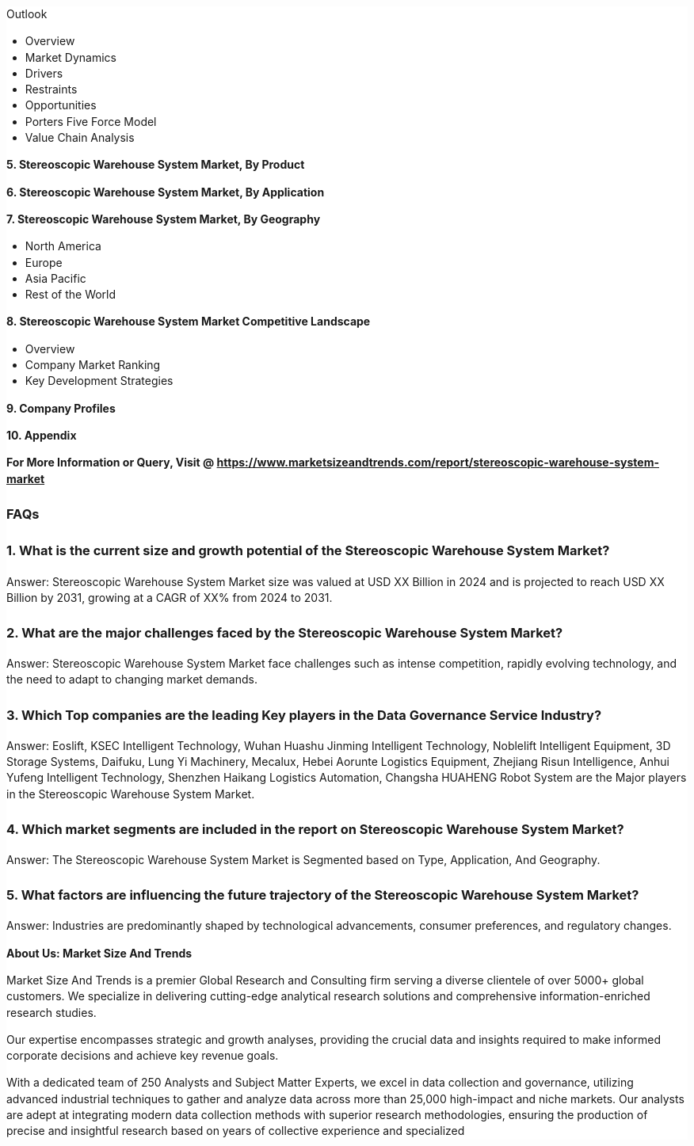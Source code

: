 Outlook</span></strong></p></div><div class="" data-test-id=""><ul><li><span class="">Overview</span></li><li><span class="">Market Dynamics</span></li><li><span class="">Drivers</span></li><li><span class="">Restraints</span></li><li><span class="">Opportunities</span></li><li><span class="">Porters Five Force Model</span></li><li><span class="">Value Chain Analysis</span></li></ul></div><div class="" data-test-id=""><p><strong><span class="">5. Stereoscopic Warehouse System Market, By Product</span></strong></p></div><div class="" data-test-id=""><p><strong><span class="">6. Stereoscopic Warehouse System Market, By Application</span></strong></p></div><div class="" data-test-id=""><p><strong><span class="">7. Stereoscopic Warehouse System Market, By Geography</span></strong></p></div><div class="" data-test-id=""><ul><li><span class="">North America</span></li><li><span class="">Europe</span></li><li><span class="">Asia Pacific</span></li><li><span class="">Rest of the World</span></li></ul></div><div class="" data-test-id=""><p><strong><span class="">8. Stereoscopic Warehouse System Market Competitive Landscape</span></strong></p></div><div class="" data-test-id=""><ul><li><span class="">Overview</span></li><li><span class="">Company Market Ranking</span></li><li><span class="">Key Development Strategies</span></li></ul></div><div class="" data-test-id=""><p><strong><span class="">9. Company Profiles</span></strong></p></div><div class="" data-test-id=""><p><strong><span class="">10. Appendix</span></strong></p></div><div class="" data-test-id=""><p><strong><span class="">For More Information or Query, Visit @ <a href="https://www.marketsizeandtrends.com/report/stereoscopic-warehouse-system-market" target="_blank">https://www.marketsizeandtrends.com/report/stereoscopic-warehouse-system-market</a></span></strong></p></div><div class="" data-test-id=""><div class="article-main__content" data-test-id="publishing-text-block"><h3><strong><span class="">FAQs</span></strong></h3></div><div class="article-main__content" data-test-id="publishing-text-block"><h3><span class="">1. What is the current size and growth potential of the Stereoscopic Warehouse System Market?</span></h3></div><div class="article-main__content" data-test-id="publishing-text-block"><p><span class="font-[700]">Answer</span><span class="">: Stereoscopic Warehouse System Market size was valued at USD XX Billion in 2024 and is projected to reach USD XX Billion by 2031, growing at a CAGR of XX% from 2024 to 2031.</span></p></div><div class="article-main__content" data-test-id="publishing-text-block"><h3><span class="">2. What are the major challenges faced by the Stereoscopic Warehouse System Market?</span></h3></div><div class="article-main__content" data-test-id="publishing-text-block"><p><span class="font-[700]">Answer</span><span class="">: Stereoscopic Warehouse System Market face challenges such as intense competition, rapidly evolving technology, and the need to adapt to changing market demands.</span></p></div><div class="article-main__content" data-test-id="publishing-text-block"><h3><span class="">3. Which Top companies are the leading Key players in the Data Governance Service Industry?</span></h3></div><div class="article-main__content" data-test-id="publishing-text-block"><p><span class="font-[700]">Answer</span><span class="">: Eoslift, KSEC Intelligent Technology, Wuhan Huashu Jinming Intelligent Technology, Noblelift Intelligent Equipment, 3D Storage Systems, Daifuku, Lung Yi Machinery, Mecalux, Hebei Aorunte Logistics Equipment, Zhejiang Risun Intelligence, Anhui Yufeng Intelligent Technology, Shenzhen Haikang Logistics Automation, Changsha HUAHENG Robot System are the Major players in the Stereoscopic Warehouse System Market.</span></p></div><div class="article-main__content" data-test-id="publishing-text-block"><h3><span class="">4. Which market segments are included in the report on Stereoscopic Warehouse System Market?</span></h3></div><div class="article-main__content" data-test-id="publishing-text-block"><p><span class="font-[700]">Answer</span><span class="">: The Stereoscopic Warehouse System Market is Segmented based on Type, Application, And Geography.</span></p></div><div class="article-main__content" data-test-id="publishing-text-block"><h3><span class="">5. What factors are influencing the future trajectory of the Stereoscopic Warehouse System Market?</span></h3></div><div class="article-main__content" data-test-id="publishing-text-block"><p><span class="font-[700]">Answer:</span><span class="">&nbsp;Industries are predominantly shaped by technological advancements, consumer preferences, and regulatory changes.</span></p></div><p><strong><span class="">About Us: Market Size And Trends</span></strong></p></div><div class="" data-test-id=""><p><span class="">Market Size And Trends is a premier Global Research and Consulting firm serving a diverse clientele of over 5000+ global customers. We specialize in delivering cutting-edge analytical research solutions and comprehensive information-enriched research studies.</span></p></div><div class="" data-test-id=""><p><span class="">Our expertise encompasses strategic and growth analyses, providing the crucial data and insights required to make informed corporate decisions and achieve key revenue goals.</span></p></div><div class="" data-test-id=""><p><span class="">With a dedicated team of 250 Analysts and Subject Matter Experts, we excel in data collection and governance, utilizing advanced industrial techniques to gather and analyze data across more than 25,000 high-impact and niche markets. Our analysts are adept at integrating modern data collection methods with superior research methodologies, ensuring the production of precise and insightful research based on years of collective experience and specialized